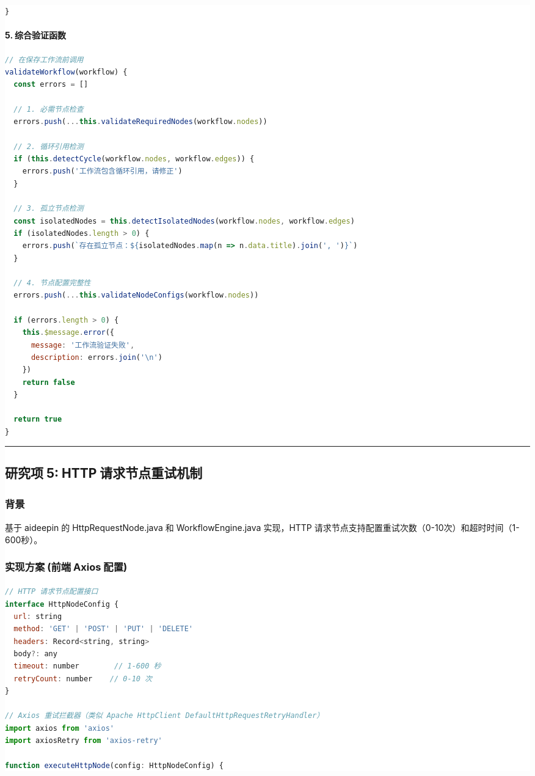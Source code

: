 ```javascript
}
```

#### 5. 综合验证函数

```javascript
// 在保存工作流前调用
validateWorkflow(workflow) {
  const errors = []

  // 1. 必需节点检查
  errors.push(...this.validateRequiredNodes(workflow.nodes))

  // 2. 循环引用检测
  if (this.detectCycle(workflow.nodes, workflow.edges)) {
    errors.push('工作流包含循环引用，请修正')
  }

  // 3. 孤立节点检测
  const isolatedNodes = this.detectIsolatedNodes(workflow.nodes, workflow.edges)
  if (isolatedNodes.length > 0) {
    errors.push(`存在孤立节点：${isolatedNodes.map(n => n.data.title).join(', ')}`)
  }

  // 4. 节点配置完整性
  errors.push(...this.validateNodeConfigs(workflow.nodes))

  if (errors.length > 0) {
    this.$message.error({
      message: '工作流验证失败',
      description: errors.join('\n')
    })
    return false
  }

  return true
}
```

---

## 研究项 5: HTTP 请求节点重试机制

### 背景
基于 aideepin 的 HttpRequestNode.java 和 WorkflowEngine.java 实现，HTTP 请求节点支持配置重试次数（0-10次）和超时时间（1-600秒）。

### 实现方案 (前端 Axios 配置)

```javascript
// HTTP 请求节点配置接口
interface HttpNodeConfig {
  url: string
  method: 'GET' | 'POST' | 'PUT' | 'DELETE'
  headers: Record<string, string>
  body?: any
  timeout: number        // 1-600 秒
  retryCount: number    // 0-10 次
}

// Axios 重试拦截器（类似 Apache HttpClient DefaultHttpRequestRetryHandler）
import axios from 'axios'
import axiosRetry from 'axios-retry'

function executeHttpNode(config: HttpNodeConfig) {
```